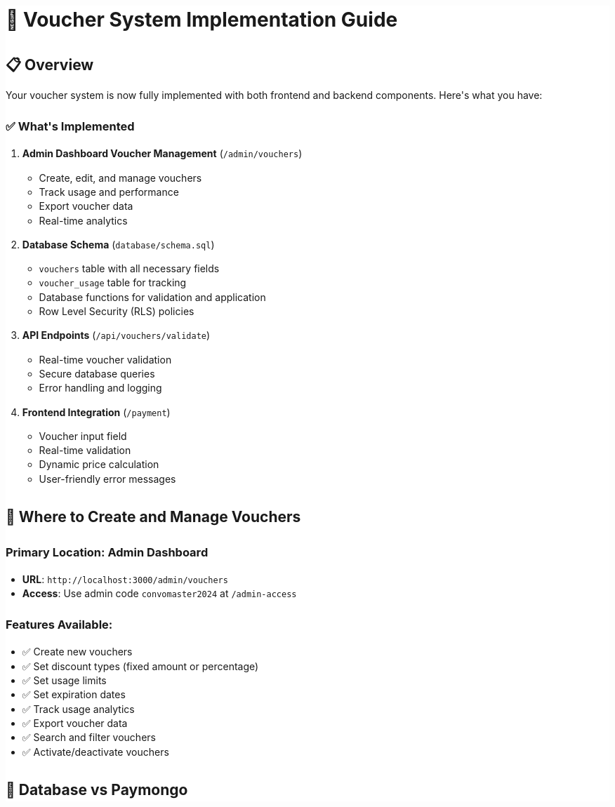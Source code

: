 # 🎫 Voucher System Implementation Guide

## 📋 Overview

Your voucher system is now fully implemented with both frontend and backend components. Here's what you have:

### ✅ **What's Implemented**

1. **Admin Dashboard Voucher Management** (`/admin/vouchers`)
   - Create, edit, and manage vouchers
   - Track usage and performance
   - Export voucher data
   - Real-time analytics

2. **Database Schema** (`database/schema.sql`)
   - `vouchers` table with all necessary fields
   - `voucher_usage` table for tracking
   - Database functions for validation and application
   - Row Level Security (RLS) policies

3. **API Endpoints** (`/api/vouchers/validate`)
   - Real-time voucher validation
   - Secure database queries
   - Error handling and logging

4. **Frontend Integration** (`/payment`)
   - Voucher input field
   - Real-time validation
   - Dynamic price calculation
   - User-friendly error messages

## 🎯 **Where to Create and Manage Vouchers**

### **Primary Location: Admin Dashboard**
- **URL**: `http://localhost:3000/admin/vouchers`
- **Access**: Use admin code `convomaster2024` at `/admin-access`

### **Features Available:**
- ✅ Create new vouchers
- ✅ Set discount types (fixed amount or percentage)
- ✅ Set usage limits
- ✅ Set expiration dates
- ✅ Track usage analytics
- ✅ Export voucher data
- ✅ Search and filter vouchers
- ✅ Activate/deactivate vouchers

## 💾 **Database vs Paymongo**
